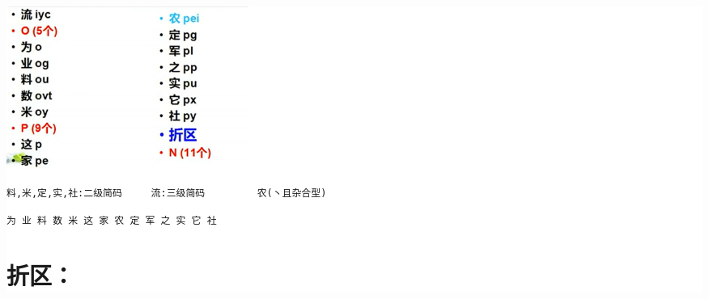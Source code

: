 <img src="五笔前300.assets/image-20210807145506738.png" alt="image-20210807145506738" style="zoom:33%;" />

```apl
料,米,定,实,社:二级简码     流:三级简码         农(丶且杂合型)
```

```
为 业 料 数 米 这 家 农 定 军 之 实 它 社 
```



# 折区：

